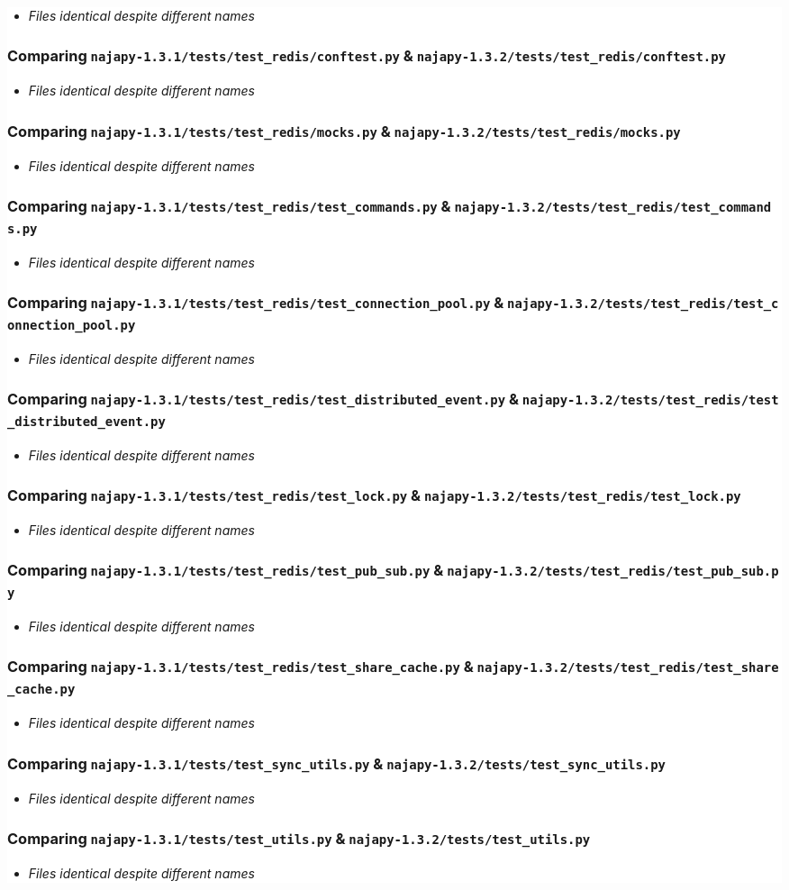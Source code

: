  * *Files identical despite different names*

### Comparing `najapy-1.3.1/tests/test_redis/conftest.py` & `najapy-1.3.2/tests/test_redis/conftest.py`

 * *Files identical despite different names*

### Comparing `najapy-1.3.1/tests/test_redis/mocks.py` & `najapy-1.3.2/tests/test_redis/mocks.py`

 * *Files identical despite different names*

### Comparing `najapy-1.3.1/tests/test_redis/test_commands.py` & `najapy-1.3.2/tests/test_redis/test_commands.py`

 * *Files identical despite different names*

### Comparing `najapy-1.3.1/tests/test_redis/test_connection_pool.py` & `najapy-1.3.2/tests/test_redis/test_connection_pool.py`

 * *Files identical despite different names*

### Comparing `najapy-1.3.1/tests/test_redis/test_distributed_event.py` & `najapy-1.3.2/tests/test_redis/test_distributed_event.py`

 * *Files identical despite different names*

### Comparing `najapy-1.3.1/tests/test_redis/test_lock.py` & `najapy-1.3.2/tests/test_redis/test_lock.py`

 * *Files identical despite different names*

### Comparing `najapy-1.3.1/tests/test_redis/test_pub_sub.py` & `najapy-1.3.2/tests/test_redis/test_pub_sub.py`

 * *Files identical despite different names*

### Comparing `najapy-1.3.1/tests/test_redis/test_share_cache.py` & `najapy-1.3.2/tests/test_redis/test_share_cache.py`

 * *Files identical despite different names*

### Comparing `najapy-1.3.1/tests/test_sync_utils.py` & `najapy-1.3.2/tests/test_sync_utils.py`

 * *Files identical despite different names*

### Comparing `najapy-1.3.1/tests/test_utils.py` & `najapy-1.3.2/tests/test_utils.py`

 * *Files identical despite different names*


